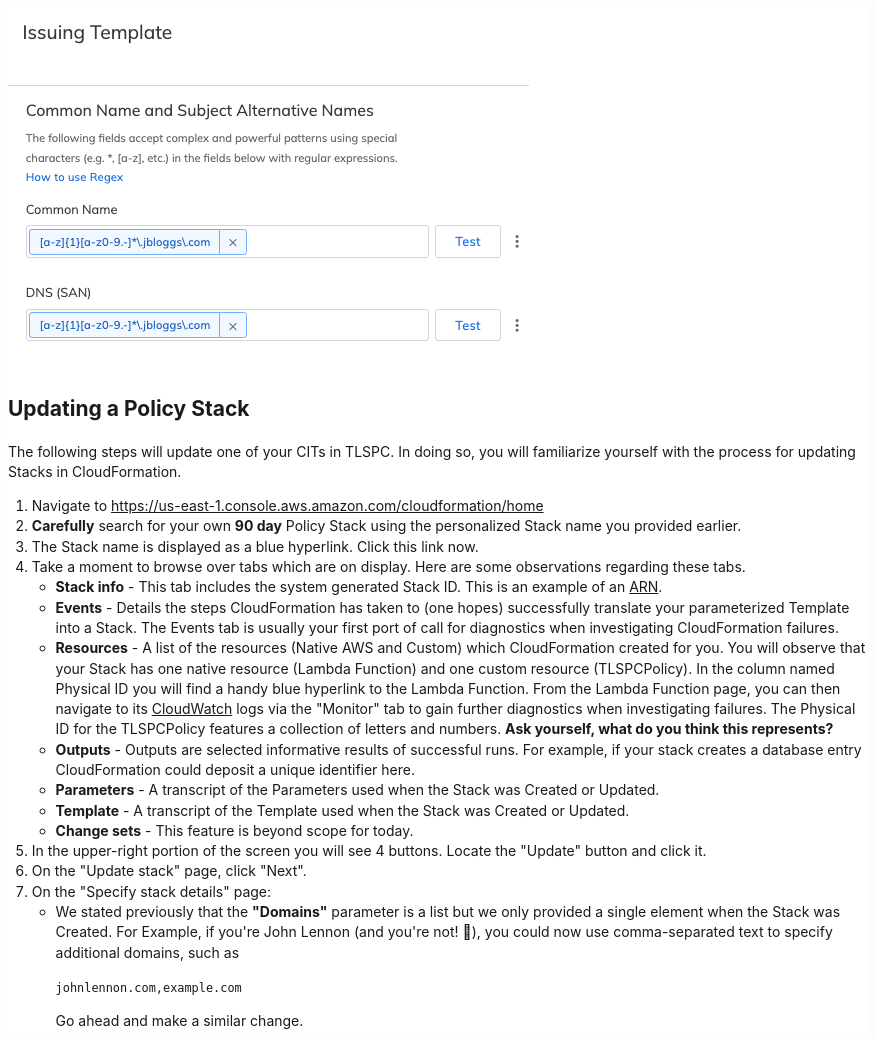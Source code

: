   <img src="../images/tlspc-cit-wildcards.png" />
</p>

## Updating a Policy Stack

The following steps will update one of your CITs in TLSPC.
In doing so, you will familiarize yourself with the process for updating Stacks in CloudFormation.

1. Navigate to https://us-east-1.console.aws.amazon.com/cloudformation/home
1. **Carefully** search for your own **90 day** Policy Stack using the personalized Stack name you provided earlier.
1. The Stack name is displayed as a blue hyperlink.
   Click this link now.
1. Take a moment to browse over tabs which are on display.
   Here are some observations regarding these tabs.
   - **Stack info** - This tab includes the system generated Stack ID. This is an example of an [ARN](https://docs.aws.amazon.com/IAM/latest/UserGuide/reference-arns.html).
   - **Events** - Details the steps CloudFormation has taken to (one hopes) successfully translate your parameterized Template into a Stack.
   The Events tab is usually your first port of call for diagnostics when investigating CloudFormation failures.
   - **Resources** - A list of the resources (Native AWS and Custom) which CloudFormation created for you. You will observe that your Stack has one native resource (Lambda Function) and one custom resource (TLSPCPolicy).
   In the column named Physical ID you will find a handy blue hyperlink to the Lambda Function.
   From the Lambda Function page, you can then navigate to its [CloudWatch](https://aws.amazon.com/cloudwatch) logs via the "Monitor" tab to gain further diagnostics when investigating failures.
   The Physical ID for the TLSPCPolicy features a collection of letters and numbers.
   **Ask yourself, what do you think this represents?**
   - **Outputs** - Outputs are selected informative results of successful runs. For example, if your stack creates a database entry CloudFormation could deposit a unique identifier here.
   - **Parameters** - A transcript of the Parameters used when the Stack was Created or Updated.
   - **Template** - A transcript of the Template used when the Stack was Created or Updated.
   - **Change sets** - This feature is beyond scope for today.
1. In the upper-right portion of the screen you will see 4 buttons.
   Locate the "Update" button and click it.
1. On the "Update stack" page, click "Next".
1. On the "Specify stack details" page:
   - We stated previously that the **"Domains"** parameter is a list but we only provided a single element when the Stack was Created.
     For Example, if you're John Lennon (and you're not! 🙂), you could now use comma-separated text to specify additional domains, such as
     ```
     johnlennon.com,example.com
     ```
     Go ahead and make a similar change.